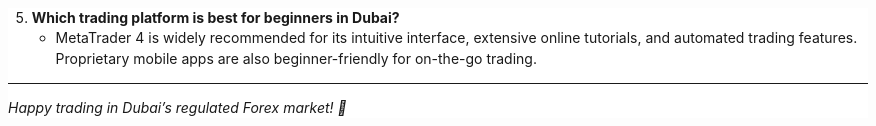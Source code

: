 5. **Which trading platform is best for beginners in Dubai?**  
   - MetaTrader 4 is widely recommended for its intuitive interface, extensive online tutorials, and automated trading features. Proprietary mobile apps are also beginner-friendly for on-the-go trading.  

---

*Happy trading in Dubai’s regulated Forex market! 🚀*
